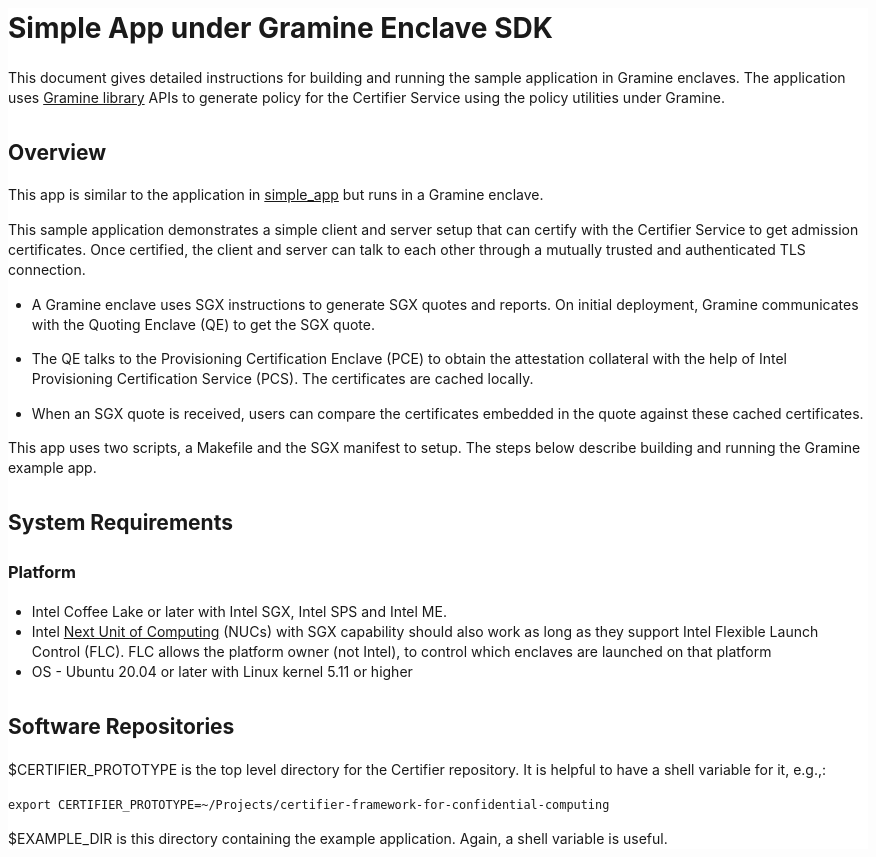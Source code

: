 # Simple App under Gramine Enclave SDK

This document gives detailed instructions for building and running the sample application
in Gramine enclaves. The application uses
[Gramine library](https://github.com/gramineproject/gramine) APIs to generate policy
for the Certifier Service using the policy utilities under Gramine.

## Overview

This app is similar to the application in
[simple_app](../simple_app/example_app.cc) but runs in a Gramine enclave.

This sample application demonstrates a simple client and server setup that
can certify with the Certifier Service to get admission certificates.
Once certified, the client and server can talk to each other through a
mutually trusted and authenticated TLS connection.

- A Gramine enclave uses SGX instructions to generate SGX quotes and reports.
  On initial deployment, Gramine communicates with the Quoting Enclave (QE) to
  get the SGX quote.

- The QE talks to the Provisioning Certification Enclave (PCE) to obtain the
  attestation collateral with the help of Intel Provisioning Certification
  Service (PCS). The certificates are cached locally.

- When an SGX quote is received, users can compare the certificates embedded
  in the quote against these cached certificates.

This app uses two scripts, a Makefile and the SGX manifest to setup.
The steps below describe building and running the Gramine example app.

## System Requirements

### Platform
- Intel Coffee Lake or later with Intel SGX, Intel SPS and Intel ME.
- Intel [Next Unit of Computing](https://www.intel.com/content/www/us/en/products/docs/boards-kits/nuc/what-is-nuc-article.html)
  (NUCs) with SGX capability should also work as long as they support Intel
  Flexible Launch Control (FLC). FLC allows the platform owner (not Intel),
  to control which enclaves are launched on that platform
- OS - Ubuntu 20.04 or later with Linux kernel 5.11 or higher

## Software Repositories

$CERTIFIER_PROTOTYPE is the top level directory for the Certifier repository.
It is helpful to have a shell variable for it, e.g.,:

```shell
export CERTIFIER_PROTOTYPE=~/Projects/certifier-framework-for-confidential-computing
```

$EXAMPLE_DIR is this directory containing the example application.  Again, a shell variable
is useful.
